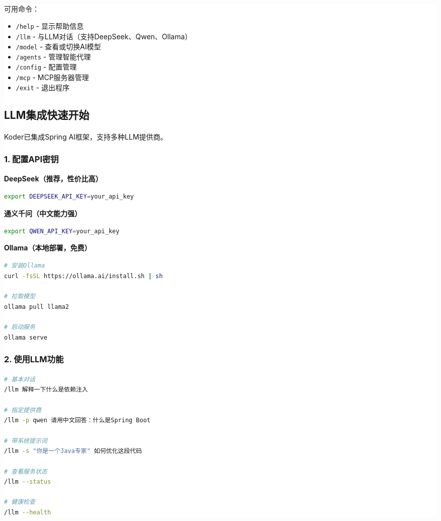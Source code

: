 可用命令：
- `/help` - 显示帮助信息
- `/llm` - 与LLM对话（支持DeepSeek、Qwen、Ollama）
- `/model` - 查看或切换AI模型
- `/agents` - 管理智能代理
- `/config` - 配置管理
- `/mcp` - MCP服务器管理
- `/exit` - 退出程序

## LLM集成快速开始

Koder已集成Spring AI框架，支持多种LLM提供商。

### 1. 配置API密钥

**DeepSeek（推荐，性价比高）**

```bash
export DEEPSEEK_API_KEY=your_api_key
```

**通义千问（中文能力强）**

```bash
export QWEN_API_KEY=your_api_key
```

**Ollama（本地部署，免费）**

```bash
# 安装Ollama
curl -fsSL https://ollama.ai/install.sh | sh

# 拉取模型
ollama pull llama2

# 启动服务
ollama serve
```

### 2. 使用LLM功能

```bash
# 基本对话
/llm 解释一下什么是依赖注入

# 指定提供商
/llm -p qwen 请用中文回答：什么是Spring Boot

# 带系统提示词
/llm -s "你是一个Java专家" 如何优化这段代码

# 查看服务状态
/llm --status

# 健康检查
/llm --health
```
